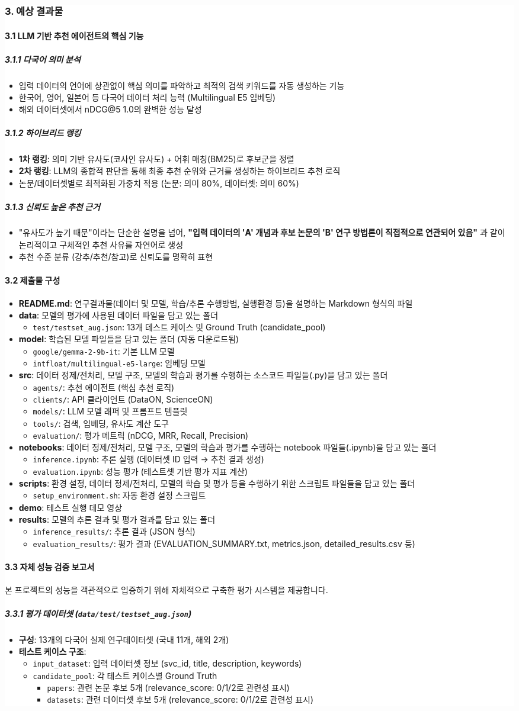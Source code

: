 ### 3. 예상 결과물

#### 3.1 LLM 기반 추천 에이전트의 핵심 기능

##### 3.1.1 다국어 의미 분석
- 입력 데이터의 언어에 상관없이 핵심 의미를 파악하고 최적의 검색 키워드를 자동 생성하는 기능
- 한국어, 영어, 일본어 등 다국어 데이터 처리 능력 (Multilingual E5 임베딩)
- 해외 데이터셋에서 nDCG@5 1.0의 완벽한 성능 달성

##### 3.1.2 하이브리드 랭킹
- **1차 랭킹**: 의미 기반 유사도(코사인 유사도) + 어휘 매칭(BM25)로 후보군을 정렬
- **2차 랭킹**: LLM의 종합적 판단을 통해 최종 추천 순위와 근거를 생성하는 하이브리드 추천 로직
- 논문/데이터셋별로 최적화된 가중치 적용 (논문: 의미 80%, 데이터셋: 의미 60%)

##### 3.1.3 신뢰도 높은 추천 근거
- "유사도가 높기 때문"이라는 단순한 설명을 넘어, **"입력 데이터의 'A' 개념과 후보 논문의 'B' 연구 방법론이 직접적으로 연관되어 있음"** 과 같이 논리적이고 구체적인 추천 사유를 자연어로 생성
- 추천 수준 분류 (강추/추천/참고)로 신뢰도를 명확히 표현

#### 3.2 제출물 구성

- **README.md**: 연구결과물(데이터 및 모델, 학습/추론 수행방법, 실행환경 등)을 설명하는 Markdown 형식의 파일
- **data**: 모델의 평가에 사용된 데이터 파일을 담고 있는 폴더
  - `test/testset_aug.json`: 13개 테스트 케이스 및 Ground Truth (candidate_pool)
- **model**: 학습된 모델 파일들을 담고 있는 폴더 (자동 다운로드됨)
  - `google/gemma-2-9b-it`: 기본 LLM 모델
  - `intfloat/multilingual-e5-large`: 임베딩 모델
- **src**: 데이터 정제/전처리, 모델 구조, 모델의 학습과 평가를 수행하는 소스코드 파일들(.py)을 담고 있는 폴더
  - `agents/`: 추천 에이전트 (핵심 추천 로직)
  - `clients/`: API 클라이언트 (DataON, ScienceON)
  - `models/`: LLM 모델 래퍼 및 프롬프트 템플릿
  - `tools/`: 검색, 임베딩, 유사도 계산 도구
  - `evaluation/`: 평가 메트릭 (nDCG, MRR, Recall, Precision)
- **notebooks**: 데이터 정제/전처리, 모델 구조, 모델의 학습과 평가를 수행하는 notebook 파일들(.ipynb)을 담고 있는 폴더
  - `inference.ipynb`: 추론 실행 (데이터셋 ID 입력 → 추천 결과 생성)
  - `evaluation.ipynb`: 성능 평가 (테스트셋 기반 평가 지표 계산)
- **scripts**: 환경 설정, 데이터 정제/전처리, 모델의 학습 및 평가 등을 수행하기 위한 스크립트 파일들을 담고 있는 폴더
  - `setup_environment.sh`: 자동 환경 설정 스크립트
- **demo**: 테스트 실행 데모 영상
- **results**: 모델의 추론 결과 및 평가 결과를 담고 있는 폴더
  - `inference_results/`: 추론 결과 (JSON 형식)
  - `evaluation_results/`: 평가 결과 (EVALUATION_SUMMARY.txt, metrics.json, detailed_results.csv 등)

#### 3.3 자체 성능 검증 보고서

본 프로젝트의 성능을 객관적으로 입증하기 위해 자체적으로 구축한 평가 시스템을 제공합니다.

##### 3.3.1 평가 데이터셋 (`data/test/testset_aug.json`)
- **구성**: 13개의 다국어 실제 연구데이터셋 (국내 11개, 해외 2개)
- **테스트 케이스 구조**:
  - `input_dataset`: 입력 데이터셋 정보 (svc_id, title, description, keywords)
  - `candidate_pool`: 각 테스트 케이스별 Ground Truth
    - `papers`: 관련 논문 후보 5개 (relevance_score: 0/1/2로 관련성 표시)
    - `datasets`: 관련 데이터셋 후보 5개 (relevance_score: 0/1/2로 관련성 표시)
